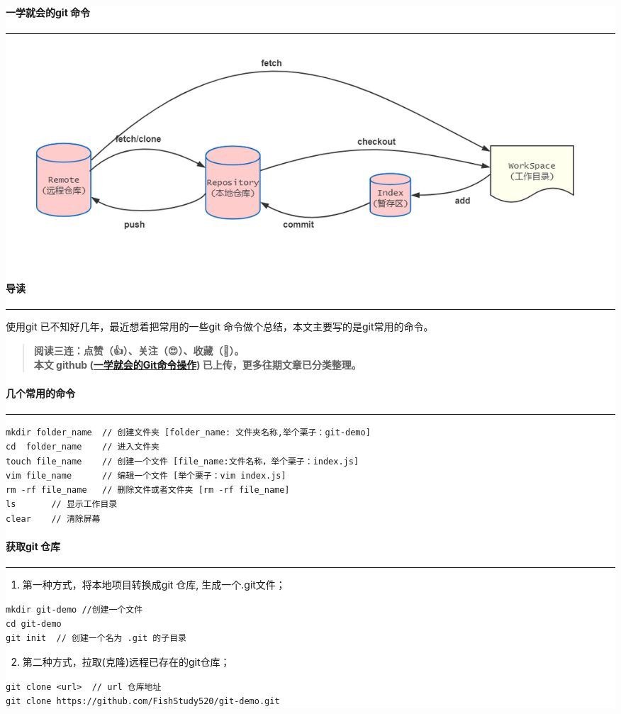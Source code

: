 #### 一学就会的git 命令
***
![git流程图](../images/git流程图.png)
#### 导读
***
使用git 已不知好几年，最近想着把常用的一些git 命令做个总结，本文主要写的是git常用的命令。

> **阅读三连：点赞（👍）、关注（😍）、收藏（📝）。**  
> **本文 github ([一学就会的Git命令操作](https://github.com/FishStudy520/web-doc/tree/master/other/一学就会的Git命令操作.md)) 已上传，更多往期文章已分类整理。**

#### 几个常用的命令
***
```
mkdir folder_name  // 创建文件夹 [folder_name: 文件夹名称,举个栗子：git-demo]
cd  folder_name    // 进入文件夹
touch file_name    // 创建一个文件 [file_name:文件名称，举个栗子：index.js]
vim file_name      // 编辑一个文件 [举个栗子：vim index.js]
rm -rf file_name   // 删除文件或者文件夹 [rm -rf file_name]
ls       // 显示工作目录
clear    // 清除屏幕
```

#### 获取git 仓库
***
1. 第一种方式，将本地项目转换成git 仓库, 生成一个.git文件；
````
mkdir git-demo //创建一个文件
cd git-demo
git init  // 创建一个名为 .git 的子目录
````
2. 第二种方式，拉取(克隆)远程已存在的git仓库；
```
git clone <url>  // url 仓库地址
git clone https://github.com/FishStudy520/git-demo.git
```
